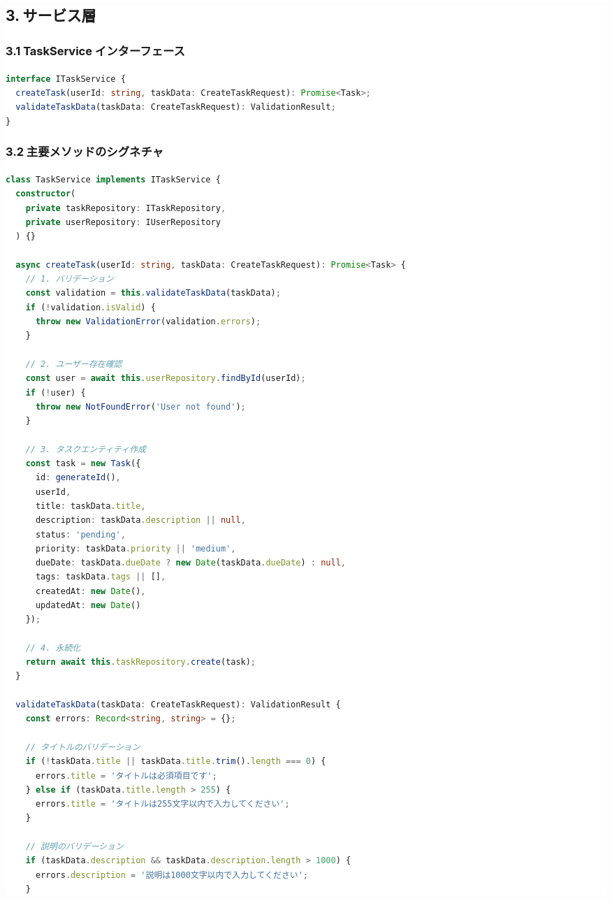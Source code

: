 ## 3. サービス層

### 3.1 TaskService インターフェース
```typescript
interface ITaskService {
  createTask(userId: string, taskData: CreateTaskRequest): Promise<Task>;
  validateTaskData(taskData: CreateTaskRequest): ValidationResult;
}
```

### 3.2 主要メソッドのシグネチャ
```typescript
class TaskService implements ITaskService {
  constructor(
    private taskRepository: ITaskRepository,
    private userRepository: IUserRepository
  ) {}

  async createTask(userId: string, taskData: CreateTaskRequest): Promise<Task> {
    // 1. バリデーション
    const validation = this.validateTaskData(taskData);
    if (!validation.isValid) {
      throw new ValidationError(validation.errors);
    }

    // 2. ユーザー存在確認
    const user = await this.userRepository.findById(userId);
    if (!user) {
      throw new NotFoundError('User not found');
    }

    // 3. タスクエンティティ作成
    const task = new Task({
      id: generateId(),
      userId,
      title: taskData.title,
      description: taskData.description || null,
      status: 'pending',
      priority: taskData.priority || 'medium',
      dueDate: taskData.dueDate ? new Date(taskData.dueDate) : null,
      tags: taskData.tags || [],
      createdAt: new Date(),
      updatedAt: new Date()
    });

    // 4. 永続化
    return await this.taskRepository.create(task);
  }

  validateTaskData(taskData: CreateTaskRequest): ValidationResult {
    const errors: Record<string, string> = {};

    // タイトルのバリデーション
    if (!taskData.title || taskData.title.trim().length === 0) {
      errors.title = 'タイトルは必須項目です';
    } else if (taskData.title.length > 255) {
      errors.title = 'タイトルは255文字以内で入力してください';
    }

    // 説明のバリデーション
    if (taskData.description && taskData.description.length > 1000) {
      errors.description = '説明は1000文字以内で入力してください';
    }
```